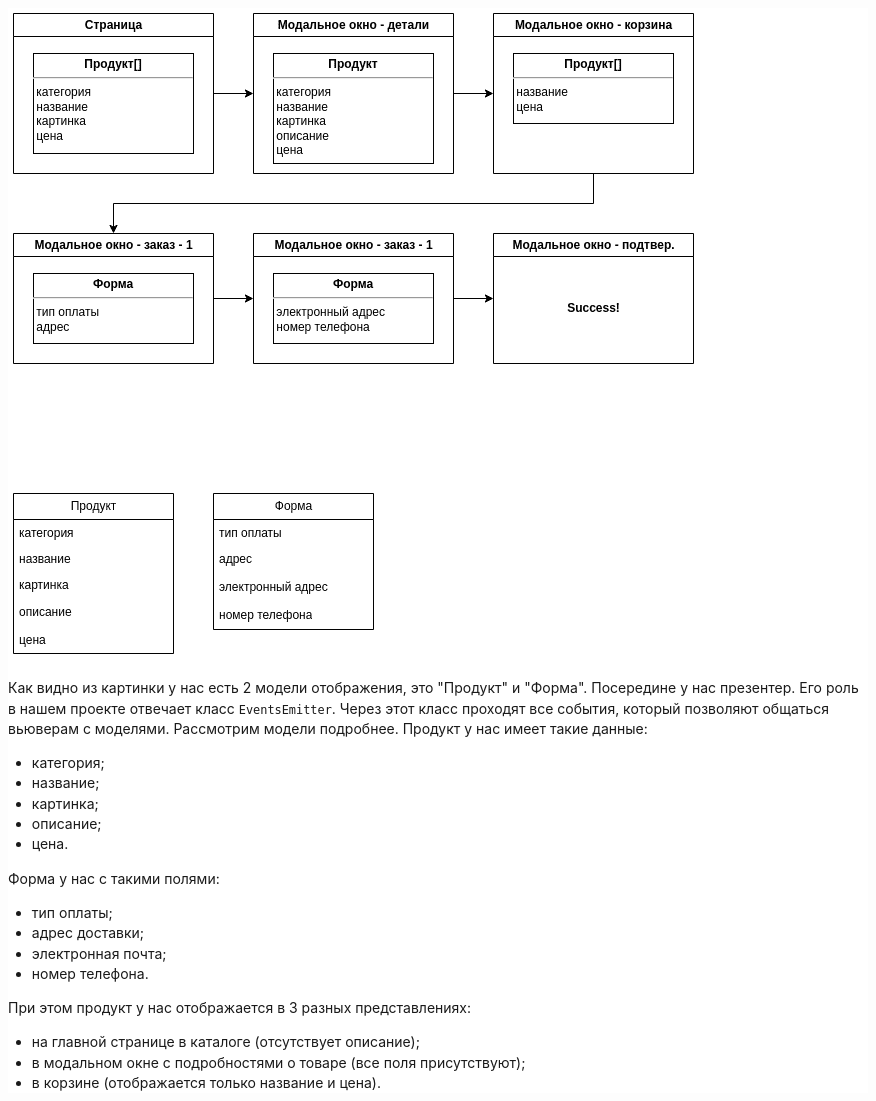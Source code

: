 ![анализ приложения с точки зрения используемых данных](./doc/Writerside/images/page_analize.png "анализ приложения с точки зрения используемых данных")

Как видно из картинки у нас есть 2 модели отображения, это "Продукт" и "Форма". Посередине у нас презентер. Его роль в нашем проекте отвечает класс `EventsEmitter`. Через этот класс проходят все события, который позволяют общаться вьюверам с моделями. Рассмотрим модели подробнее.
Продукт у нас имеет такие данные:
- категория;
- название;
- картинка;
- описание;
- цена.

Форма у нас с такими полями:
- тип оплаты;
- адрес доставки;
- электронная почта;
- номер телефона.

При этом продукт у нас отображается в 3 разных представлениях:
- на главной странице в каталоге (отсутствует описание);
- в модальном окне с подробностями о товаре (все поля присутствуют);
- в корзине (отображается только название и цена).